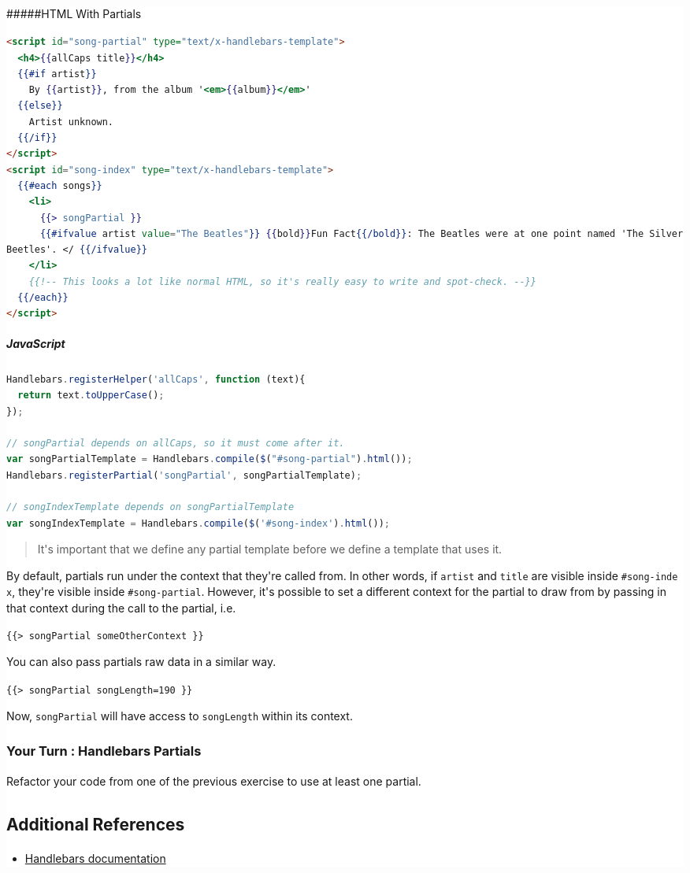 #####HTML With Partials
```html
<script id="song-partial" type="text/x-handlebars-template">
  <h4>{{allCaps title}}</h4>
  {{#if artist}}
    By {{artist}}, from the album '<em>{{album}}</em>'
  {{else}}
    Artist unknown.
  {{/if}}
</script>
<script id="song-index" type="text/x-handlebars-template">
  {{#each songs}}
    <li>
      {{> songPartial }}
      {{#ifvalue artist value="The Beatles"}} {{bold}}Fun Fact{{/bold}}: The Beatles were at one point named 'The Silver Beetles'. </ {{/ifvalue}}
    </li>
    {{!-- This looks a lot like normal HTML, so it's really easy to write and spot-check. --}}
  {{/each}}
</script>
```

##### JavaScript
```javascript
Handlebars.registerHelper('allCaps', function (text){
  return text.toUpperCase();
});

// songPartial depends on allCaps, so it must come after it.
var songPartialTemplate = Handlebars.compile($("#song-partial").html());
Handlebars.registerPartial('songPartial', songPartialTemplate);

// songIndexTemplate depends on songPartialTemplate
var songIndexTemplate = Handlebars.compile($('#song-index').html());
```

> It's important that we define any partial template before we define a template that uses it.

By default, partials run under the context that they're called from. In other words, if `artist` and `title` are visible inside `#song-index`, they're visible inside `#song-partial`. However, it's possible to set a different context for the partial to draw from by passing in that context during the call to the partial, i.e.

`{{> songPartial someOtherContext }}`

You can also pass partials raw data in a similar way.

`{{> songPartial songLength=190 }}`

Now, `songPartial` will have access to `songLength` within its context.

### Your Turn : Handlebars Partials

Refactor your code from one of the previous exercise to use at least one partial.

## Additional References
- [Handlebars documentation](http://handlebarsjs.com)
